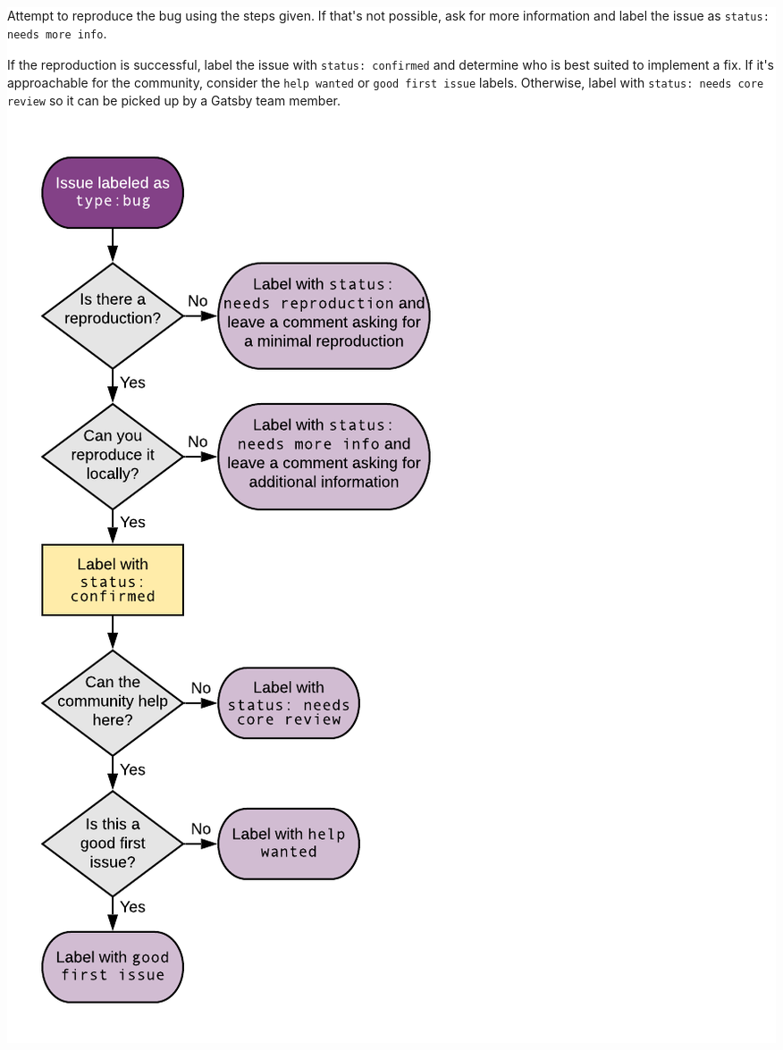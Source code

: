 Attempt to reproduce the bug using the steps given. If that's not possible, ask for more information and label the issue as `status: needs more info`.

If the reproduction is successful, label the issue with `status: confirmed` and determine who is best suited to implement a fix. If it's approachable for the community, consider the `help wanted` or `good first issue` labels. Otherwise, label with `status: needs core review` so it can be picked up by a Gatsby team member.

![Flow chart for handling a bug report](./bug-triage-workflow.png)
